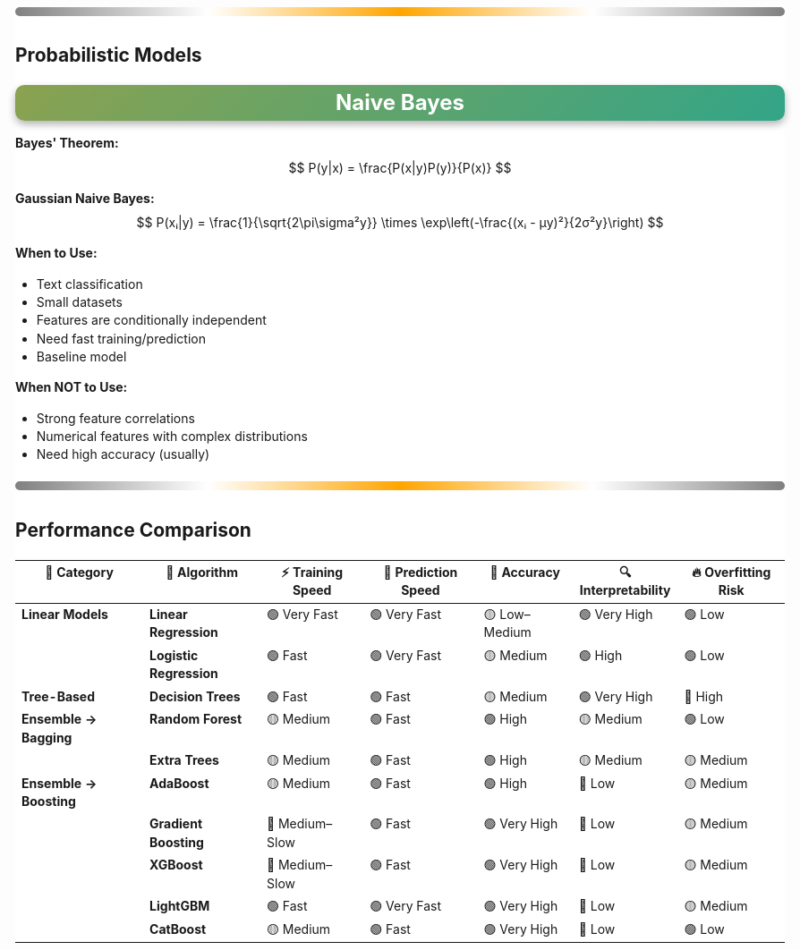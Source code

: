 <div style="width: 100%; height: 10px; background: linear-gradient(to right, gray, white, orange,white, gray); border-radius: 5px; margin: 20px 0;"></div>

## Probabilistic Models

<div style="background: linear-gradient(135deg,rgb(139, 162, 80),rgb(50, 165, 136)); 
            color: #ffffff; 
            width: 100%; 
            height: 40px; 
            text-align: center; 
            font-weight: bold; 
            line-height: 40px; 
            margin: 15px 0; 
            font-size: 24px; 
            border-radius: 10px; 
            box-shadow: 0 4px 8px rgba(0, 0, 0, 0.3);">
    Naive Bayes
</div>

**Bayes' Theorem:**
$$
P(y|x) = \frac{P(x|y)P(y)}{P(x)}
$$

**Gaussian Naive Bayes:**
$$
P(xᵢ|y) = \frac{1}{\sqrt{2\pi\sigma²y}} \times \exp\left(-\frac{(xᵢ - μy)²}{2σ²y}\right)
$$

**When to Use:**
- Text classification
- Small datasets
- Features are conditionally independent
- Need fast training/prediction
- Baseline model

**When NOT to Use:**
- Strong feature correlations
- Numerical features with complex distributions
- Need high accuracy (usually)

<div style="width: 100%; height: 10px; background: linear-gradient(to right, gray, white, orange,white, gray); border-radius: 5px; margin: 20px 0;"></div>

## Performance Comparison

| **📂 Category**         | **🧠 Algorithm**           | ⚡ **Training Speed** | 🚀 **Prediction Speed** | 🎯 **Accuracy** | 🔍 **Interpretability** | 🔥 **Overfitting Risk** |
| ----------------------- | -------------------------- | -------------------- | ----------------------- | --------------- | ----------------------- | ----------------------- |
| **Linear Models**       | **Linear Regression**      | 🟢 Very Fast         | 🟢 Very Fast            | 🟡 Low–Medium   | 🟢 Very High            | 🟢 Low                  |
|                         | **Logistic Regression**    | 🟢 Fast              | 🟢 Very Fast            | 🟡 Medium       | 🟢 High                 | 🟢 Low                  |
| **Tree-Based**          | **Decision Trees**         | 🟢 Fast              | 🟢 Fast                 | 🟡 Medium       | 🟢 Very High            | 🔴 High                 |
| **Ensemble → Bagging**  | **Random Forest**          | 🟡 Medium            | 🟢 Fast                 | 🟢 High         | 🟡 Medium               | 🟢 Low                  |
|                         | **Extra Trees**            | 🟡 Medium            | 🟢 Fast                 | 🟢 High         | 🟡 Medium               | 🟡 Medium               |
| **Ensemble → Boosting** | **AdaBoost**               | 🟡 Medium            | 🟢 Fast                 | 🟢 High         | 🔴 Low                  | 🟡 Medium               |
|                         | **Gradient Boosting**      | 🔴 Medium–Slow       | 🟢 Fast                 | 🟢 Very High    | 🔴 Low                  | 🟡 Medium               |
|                         | **XGBoost**                | 🔴 Medium–Slow       | 🟢 Fast                 | 🟢 Very High    | 🔴 Low                  | 🟡 Medium               |
|                         | **LightGBM**               | 🟢 Fast              | 🟢 Very Fast            | 🟢 Very High    | 🔴 Low                  | 🟡 Medium               |
|                         | **CatBoost**               | 🟡 Medium            | 🟢 Fast                 | 🟢 Very High    | 🔴 Low                  | 🟢 Low                  |